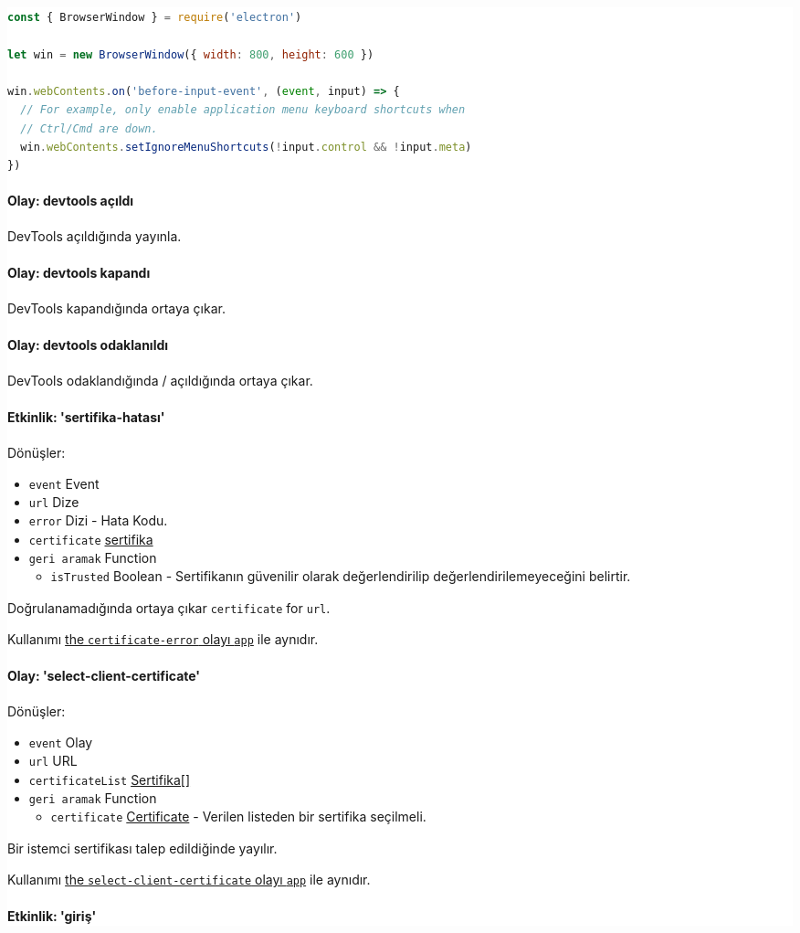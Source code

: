 ```javascript
const { BrowserWindow } = require('electron')

let win = new BrowserWindow({ width: 800, height: 600 })

win.webContents.on('before-input-event', (event, input) => {
  // For example, only enable application menu keyboard shortcuts when
  // Ctrl/Cmd are down.
  win.webContents.setIgnoreMenuShortcuts(!input.control && !input.meta)
})
```

#### Olay: devtools açıldı

DevTools açıldığında yayınla.

#### Olay: devtools kapandı

DevTools kapandığında ortaya çıkar.

#### Olay: devtools odaklanıldı

DevTools odaklandığında / açıldığında ortaya çıkar.

#### Etkinlik: 'sertifika-hatası'

Dönüşler:

* `event` Event
* `url` Dize
* `error` Dizi - Hata Kodu.
* `certificate` [sertifika](structures/certificate.md)
* `geri aramak` Function 
  * `isTrusted` Boolean - Sertifikanın güvenilir olarak değerlendirilip değerlendirilemeyeceğini belirtir.

Doğrulanamadığında ortaya çıkar `certificate` for `url`.

Kullanımı [the `certificate-error` olayı `app`](app.md#event-certificate-error) ile aynıdır.

#### Olay: 'select-client-certificate' 

Dönüşler:

* `event` Olay
* `url` URL
* `certificateList` [Sertifika[]](structures/certificate.md)
* `geri aramak` Function 
  * `certificate` [Certificate](structures/certificate.md) - Verilen listeden bir sertifika seçilmeli.

Bir istemci sertifikası talep edildiğinde yayılır.

Kullanımı [the `select-client-certificate` olayı `app`](app.md#event-select-client-certificate) ile aynıdır.

#### Etkinlik: 'giriş'
